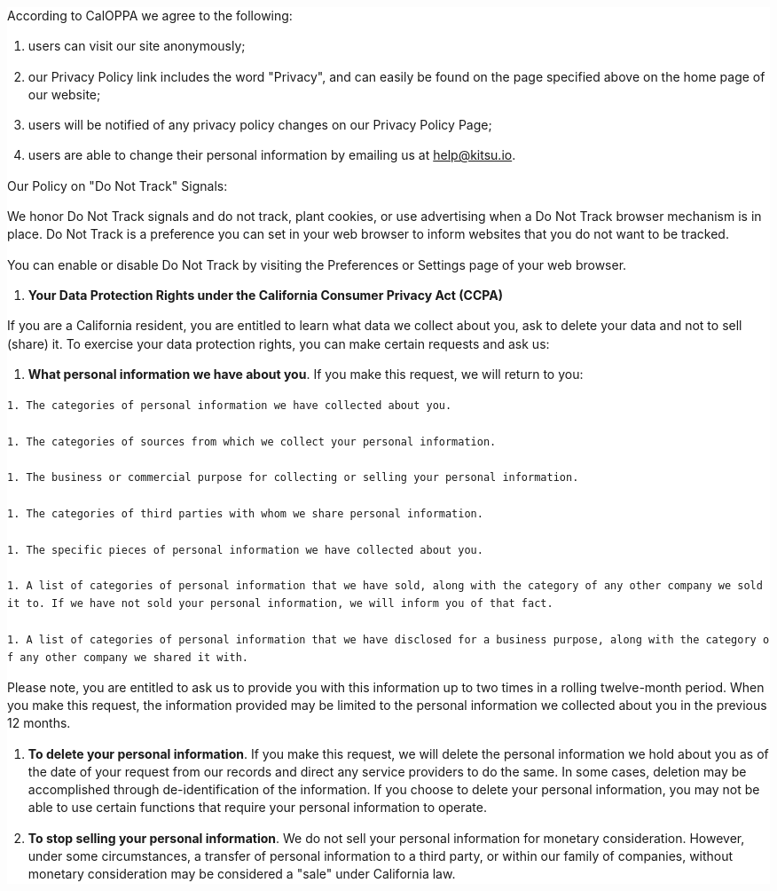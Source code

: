 According to CalOPPA we agree to the following:

  1. users can visit our site anonymously;

  1. our Privacy Policy link includes the word &quot;Privacy&quot;, and can easily be found on the page specified above on the home page of our website;

  1. users will be notified of any privacy policy changes on our Privacy Policy Page;

  1. users are able to change their personal information by emailing us at help@kitsu.io.

Our Policy on &quot;Do Not Track&quot; Signals:

We honor Do Not Track signals and do not track, plant cookies, or use advertising when a Do Not Track browser mechanism is in place. Do Not Track is a preference you can set in your web browser to inform websites that you do not want to be tracked.

You can enable or disable Do Not Track by visiting the Preferences or Settings page of your web browser.

1. **Your Data Protection Rights under the California Consumer Privacy Act (CCPA)**

If you are a California resident, you are entitled to learn what data we collect about you, ask to delete your data and not to sell (share) it. To exercise your data protection rights, you can make certain requests and ask us:

  1. **What personal information we have about you**. If you make this request, we will return to you:

    1. The categories of personal information we have collected about you.

    1. The categories of sources from which we collect your personal information.

    1. The business or commercial purpose for collecting or selling your personal information.

    1. The categories of third parties with whom we share personal information.

    1. The specific pieces of personal information we have collected about you.

    1. A list of categories of personal information that we have sold, along with the category of any other company we sold it to. If we have not sold your personal information, we will inform you of that fact.

    1. A list of categories of personal information that we have disclosed for a business purpose, along with the category of any other company we shared it with.

Please note, you are entitled to ask us to provide you with this information up to two times in a rolling twelve-month period. When you make this request, the information provided may be limited to the personal information we collected about you in the previous 12 months.

  1. **To delete your personal information**. If you make this request, we will delete the personal information we hold about you as of the date of your request from our records and direct any service providers to do the same. In some cases, deletion may be accomplished through de-identification of the information. If you choose to delete your personal information, you may not be able to use certain functions that require your personal information to operate.

  1. **To stop selling your personal information**. We do not sell your personal information for monetary consideration. However, under some circumstances, a transfer of personal information to a third party, or within our family of companies, without monetary consideration may be considered a &quot;sale&quot; under California law.
